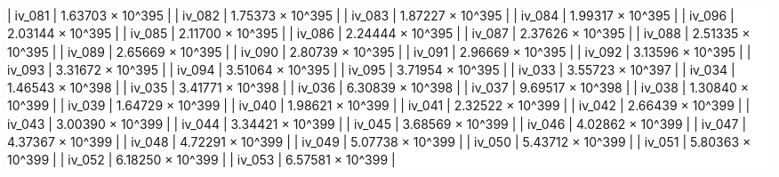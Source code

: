 | iv_081 | 1.63703 × 10^395 |
| iv_082 | 1.75373 × 10^395 |
| iv_083 | 1.87227 × 10^395 |
| iv_084 | 1.99317 × 10^395 |
| iv_096 | 2.03144 × 10^395 |
| iv_085 | 2.11700 × 10^395 |
| iv_086 | 2.24444 × 10^395 |
| iv_087 | 2.37626 × 10^395 |
| iv_088 | 2.51335 × 10^395 |
| iv_089 | 2.65669 × 10^395 |
| iv_090 | 2.80739 × 10^395 |
| iv_091 | 2.96669 × 10^395 |
| iv_092 | 3.13596 × 10^395 |
| iv_093 | 3.31672 × 10^395 |
| iv_094 | 3.51064 × 10^395 |
| iv_095 | 3.71954 × 10^395 |
| iv_033 | 3.55723 × 10^397 |
| iv_034 | 1.46543 × 10^398 |
| iv_035 | 3.41771 × 10^398 |
| iv_036 | 6.30839 × 10^398 |
| iv_037 | 9.69517 × 10^398 |
| iv_038 | 1.30840 × 10^399 |
| iv_039 | 1.64729 × 10^399 |
| iv_040 | 1.98621 × 10^399 |
| iv_041 | 2.32522 × 10^399 |
| iv_042 | 2.66439 × 10^399 |
| iv_043 | 3.00390 × 10^399 |
| iv_044 | 3.34421 × 10^399 |
| iv_045 | 3.68569 × 10^399 |
| iv_046 | 4.02862 × 10^399 |
| iv_047 | 4.37367 × 10^399 |
| iv_048 | 4.72291 × 10^399 |
| iv_049 | 5.07738 × 10^399 |
| iv_050 | 5.43712 × 10^399 |
| iv_051 | 5.80363 × 10^399 |
| iv_052 | 6.18250 × 10^399 |
| iv_053 | 6.57581 × 10^399 |